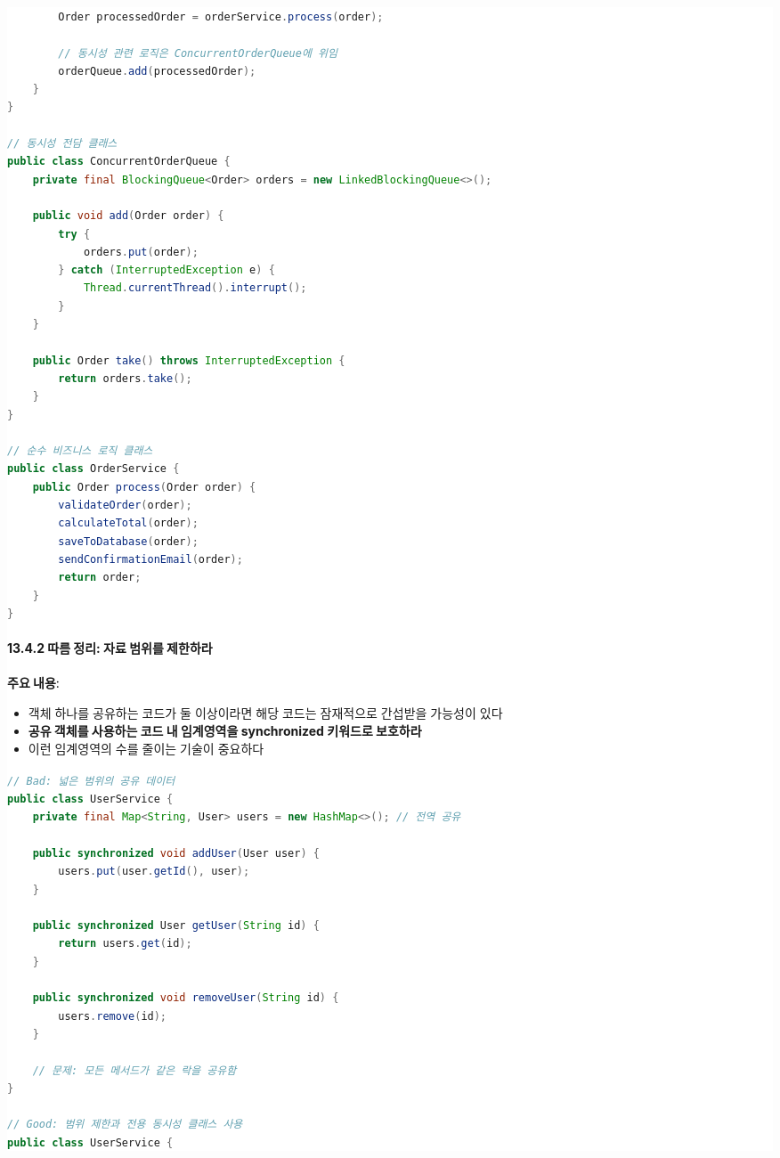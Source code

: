 ```java
        Order processedOrder = orderService.process(order);
        
        // 동시성 관련 로직은 ConcurrentOrderQueue에 위임
        orderQueue.add(processedOrder);
    }
}

// 동시성 전담 클래스
public class ConcurrentOrderQueue {
    private final BlockingQueue<Order> orders = new LinkedBlockingQueue<>();
    
    public void add(Order order) {
        try {
            orders.put(order);
        } catch (InterruptedException e) {
            Thread.currentThread().interrupt();
        }
    }
    
    public Order take() throws InterruptedException {
        return orders.take();
    }
}

// 순수 비즈니스 로직 클래스
public class OrderService {
    public Order process(Order order) {
        validateOrder(order);
        calculateTotal(order);
        saveToDatabase(order);
        sendConfirmationEmail(order);
        return order;
    }
}
```

#### 13.4.2 따름 정리: 자료 범위를 제한하라
**주요 내용**:
- 객체 하나를 공유하는 코드가 둘 이상이라면 해당 코드는 잠재적으로 간섭받을 가능성이 있다
- **공유 객체를 사용하는 코드 내 임계영역을 synchronized 키워드로 보호하라**
- 이런 임계영역의 수를 줄이는 기술이 중요하다

```java
// Bad: 넓은 범위의 공유 데이터
public class UserService {
    private final Map<String, User> users = new HashMap<>(); // 전역 공유
    
    public synchronized void addUser(User user) {
        users.put(user.getId(), user);
    }
    
    public synchronized User getUser(String id) {
        return users.get(id);
    }
    
    public synchronized void removeUser(String id) {
        users.remove(id);
    }
    
    // 문제: 모든 메서드가 같은 락을 공유함
}

// Good: 범위 제한과 전용 동시성 클래스 사용
public class UserService {
```